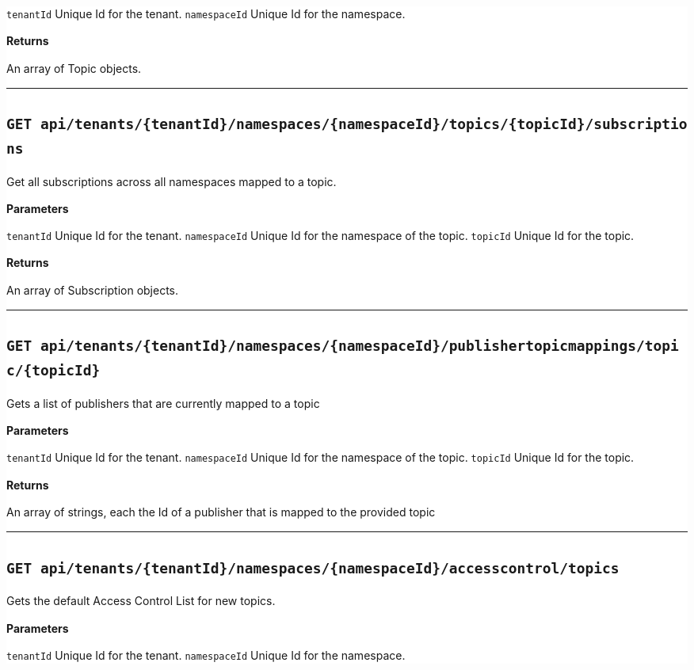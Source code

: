 ``tenantId``
  Unique Id for the tenant. 
``namespaceId``
  Unique Id for the namespace.

**Returns**

An array of Topic objects. 

************************

``GET api/tenants/{tenantId}/namespaces/{namespaceId}/topics/{topicId}/subscriptions``
-------------------------------------------

Get all subscriptions across all namespaces mapped to a topic.

**Parameters**

``tenantId``
  Unique Id for the tenant. 
``namespaceId``
  Unique Id for the namespace of the topic.
``topicId``
  Unique Id for the topic.

**Returns**

An array of Subscription objects. 

************************

``GET api/tenants/{tenantId}/namespaces/{namespaceId}/publishertopicmappings/topic/{topicId}``
-------------------------------------------------------------------------------------

Gets a list of publishers that are currently mapped to a topic 

**Parameters**

``tenantId``
  Unique Id for the tenant. 
``namespaceId``
  Unique Id for the namespace of the topic.
``topicId``
  Unique Id for the topic. 

**Returns**

An array of strings, each the Id of a publisher that is mapped to the provided topic

***************************

``GET api/tenants/{tenantId}/namespaces/{namespaceId}/accesscontrol/topics``
-------------------------------------------------------------------------------------

Gets the default Access Control List for new topics.

**Parameters**

``tenantId``
  Unique Id for the tenant. 
``namespaceId``
  Unique Id for the namespace. 

